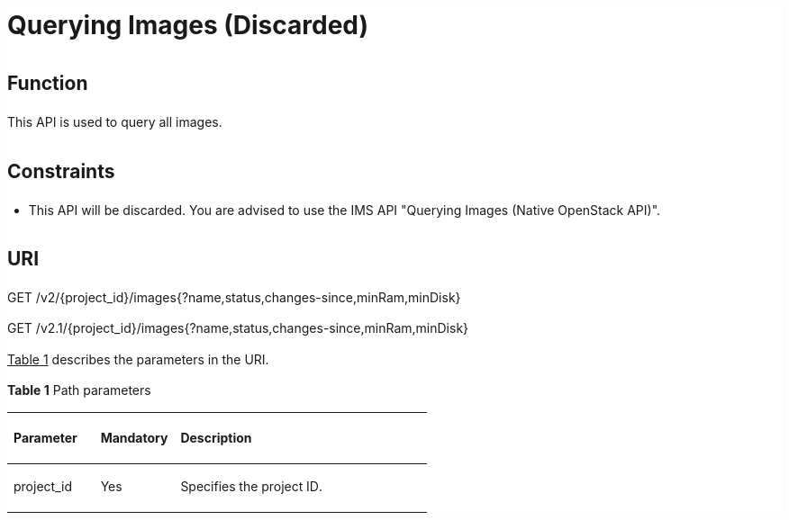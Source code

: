 # Querying Images \(Discarded\)<a name="EN-US_TOPIC_0065817695"></a>

## Function<a name="en-us_topic_0057973086_section36920527"></a>

This API is used to query all images.

## Constraints<a name="en-us_topic_0057973086_section37772735"></a>

-   This API will be discarded. You are advised to use the IMS API "Querying Images \(Native OpenStack API\)".

## URI<a name="en-us_topic_0057973086_section63849294"></a>

GET /v2/\{project\_id\}/images\{?name,status,changes-since,minRam,minDisk\}

GET /v2.1/\{project\_id\}/images\{?name,status,changes-since,minRam,minDisk\}

[Table 1](#en-us_topic_0057973086_en-us_topic_0020212650_table62669527)  describes the parameters in the URI.

**Table  1**  Path parameters

<a name="en-us_topic_0057973086_en-us_topic_0020212650_table62669527"></a>
<table><thead align="left"><tr id="en-us_topic_0057973086_en-us_topic_0020212650_row33894570"><th class="cellrowborder" valign="top" width="20.74%" id="mcps1.2.4.1.1"><p id="p5187119"><a name="p5187119"></a><a name="p5187119"></a>Parameter</p>
</th>
<th class="cellrowborder" valign="top" width="19.05%" id="mcps1.2.4.1.2"><p id="p17503500"><a name="p17503500"></a><a name="p17503500"></a>Mandatory</p>
</th>
<th class="cellrowborder" valign="top" width="60.209999999999994%" id="mcps1.2.4.1.3"><p id="p8497414"><a name="p8497414"></a><a name="p8497414"></a>Description</p>
</th>
</tr>
</thead>
<tbody><tr id="en-us_topic_0057973086_en-us_topic_0020212650_row8419032"><td class="cellrowborder" valign="top" width="20.74%" headers="mcps1.2.4.1.1 "><p id="en-us_topic_0057973086_en-us_topic_0020212650_p10852974"><a name="en-us_topic_0057973086_en-us_topic_0020212650_p10852974"></a><a name="en-us_topic_0057973086_en-us_topic_0020212650_p10852974"></a>project_id</p>
</td>
<td class="cellrowborder" valign="top" width="19.05%" headers="mcps1.2.4.1.2 "><p id="en-us_topic_0057973086_en-us_topic_0020212650_p6675738"><a name="en-us_topic_0057973086_en-us_topic_0020212650_p6675738"></a><a name="en-us_topic_0057973086_en-us_topic_0020212650_p6675738"></a>Yes</p>
</td>
<td class="cellrowborder" valign="top" width="60.209999999999994%" headers="mcps1.2.4.1.3 "><p id="p37593705"><a name="p37593705"></a><a name="p37593705"></a>Specifies the project ID.</p>
</td>
</tr>
</tbody>
</table>
